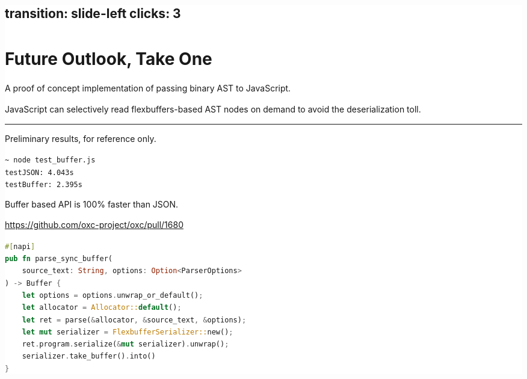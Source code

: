 transition: slide-left
clicks: 3
---

# Future Outlook, Take One


<div grid="~ cols-2 gap-4">
<div>

<v-click>

A proof of concept implementation of passing binary AST to JavaScript.

</v-click>

<v-click>

JavaScript can selectively read flexbuffers-based AST nodes on demand to avoid the deserialization toll.

</v-click>

<v-click>

***

Preliminary results, for reference only.

```
~ node test_buffer.js
testJSON: 4.043s
testBuffer: 2.395s
```

Buffer based API is 100% faster than JSON.

https://github.com/oxc-project/oxc/pull/1680

</v-click>

</div>
<div>

<div v-click=[1,4]>

```rust {7-9}
#[napi]
pub fn parse_sync_buffer(
    source_text: String, options: Option<ParserOptions>
) -> Buffer {
    let options = options.unwrap_or_default();
    let allocator = Allocator::default();
    let ret = parse(&allocator, &source_text, &options);
    let mut serializer = FlexbufferSerializer::new();
    ret.program.serialize(&mut serializer).unwrap();
    serializer.take_buffer().into()
}
```


[^1]: Disclaimer: Presenter is ast-grep's [author](https://github.com/HerringtonDarkholme)